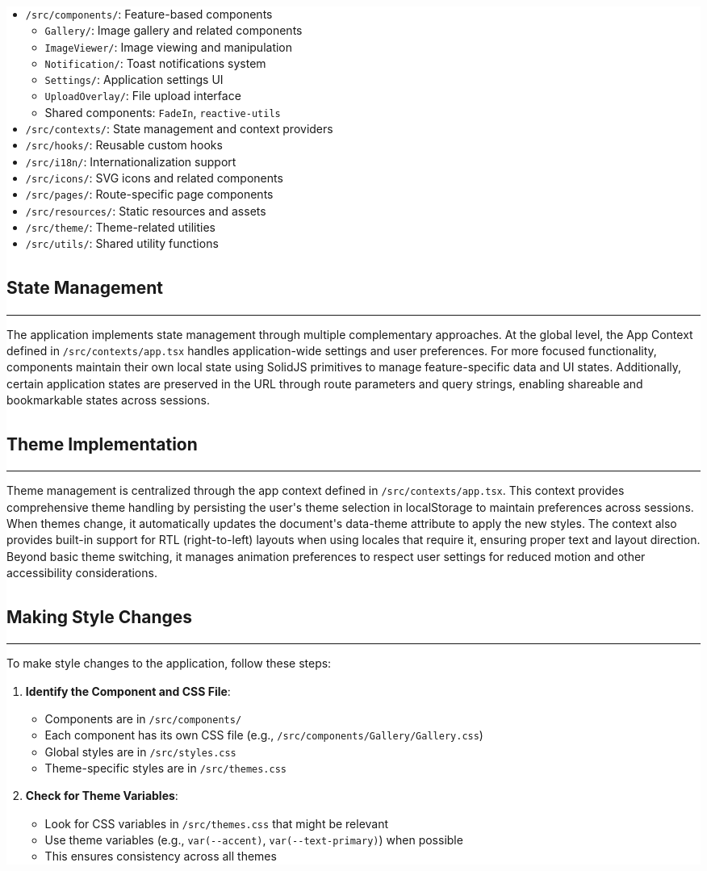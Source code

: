 - `/src/components/`: Feature-based components
  - `Gallery/`: Image gallery and related components
  - `ImageViewer/`: Image viewing and manipulation
  - `Notification/`: Toast notifications system
  - `Settings/`: Application settings UI
  - `UploadOverlay/`: File upload interface
  - Shared components: `FadeIn`, `reactive-utils`
- `/src/contexts/`: State management and context providers
- `/src/hooks/`: Reusable custom hooks
- `/src/i18n/`: Internationalization support
- `/src/icons/`: SVG icons and related components
- `/src/pages/`: Route-specific page components
- `/src/resources/`: Static resources and assets
- `/src/theme/`: Theme-related utilities
- `/src/utils/`: Shared utility functions

## State Management

---

The application implements state management through multiple complementary approaches. At the global level, the App Context defined in `/src/contexts/app.tsx` handles application-wide settings and user preferences. For more focused functionality, components maintain their own local state using SolidJS primitives to manage feature-specific data and UI states. Additionally, certain application states are preserved in the URL through route parameters and query strings, enabling shareable and bookmarkable states across sessions.

## Theme Implementation

---

Theme management is centralized through the app context defined in `/src/contexts/app.tsx`. This context provides comprehensive theme handling by persisting the user's theme selection in localStorage to maintain preferences across sessions. When themes change, it automatically updates the document's data-theme attribute to apply the new styles. The context also provides built-in support for RTL (right-to-left) layouts when using locales that require it, ensuring proper text and layout direction. Beyond basic theme switching, it manages animation preferences to respect user settings for reduced motion and other accessibility considerations.

## Making Style Changes

---

To make style changes to the application, follow these steps:

1. **Identify the Component and CSS File**:
   - Components are in `/src/components/`
   - Each component has its own CSS file (e.g., `/src/components/Gallery/Gallery.css`)
   - Global styles are in `/src/styles.css`
   - Theme-specific styles are in `/src/themes.css`

2. **Check for Theme Variables**:
   - Look for CSS variables in `/src/themes.css` that might be relevant
   - Use theme variables (e.g., `var(--accent)`, `var(--text-primary)`) when possible
   - This ensures consistency across all themes
